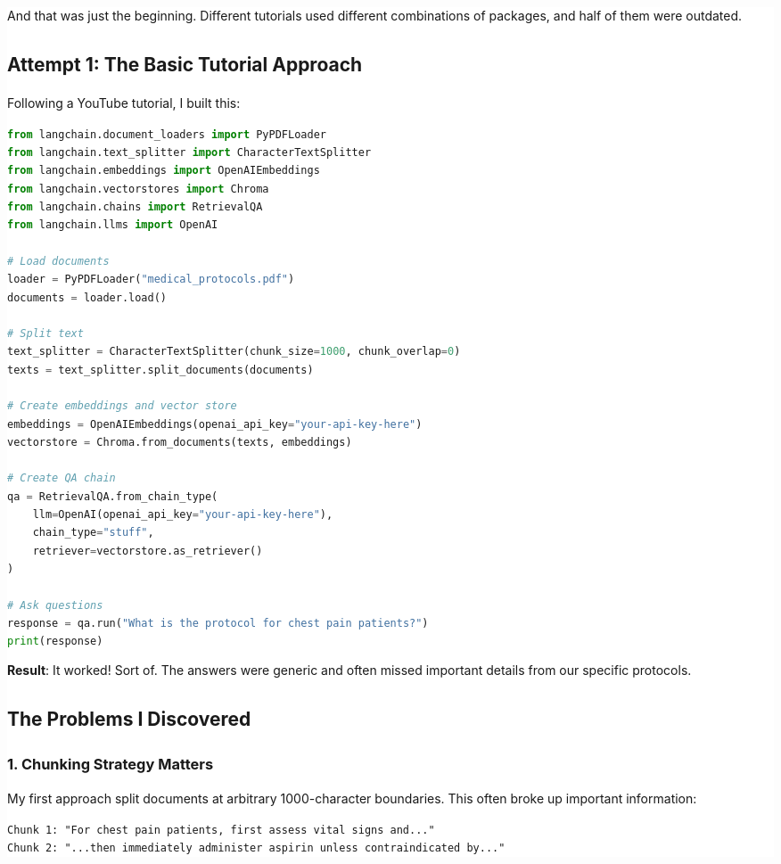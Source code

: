 And that was just the beginning. Different tutorials used different combinations of packages, and half of them were outdated.

## Attempt 1: The Basic Tutorial Approach

Following a YouTube tutorial, I built this:

```python
from langchain.document_loaders import PyPDFLoader
from langchain.text_splitter import CharacterTextSplitter
from langchain.embeddings import OpenAIEmbeddings
from langchain.vectorstores import Chroma
from langchain.chains import RetrievalQA
from langchain.llms import OpenAI

# Load documents
loader = PyPDFLoader("medical_protocols.pdf")
documents = loader.load()

# Split text
text_splitter = CharacterTextSplitter(chunk_size=1000, chunk_overlap=0)
texts = text_splitter.split_documents(documents)

# Create embeddings and vector store
embeddings = OpenAIEmbeddings(openai_api_key="your-api-key-here")
vectorstore = Chroma.from_documents(texts, embeddings)

# Create QA chain
qa = RetrievalQA.from_chain_type(
    llm=OpenAI(openai_api_key="your-api-key-here"),
    chain_type="stuff",
    retriever=vectorstore.as_retriever()
)

# Ask questions
response = qa.run("What is the protocol for chest pain patients?")
print(response)
```

**Result**: It worked! Sort of. The answers were generic and often missed important details from our specific protocols.

## The Problems I Discovered

### 1. Chunking Strategy Matters

My first approach split documents at arbitrary 1000-character boundaries. This often broke up important information:

```
Chunk 1: "For chest pain patients, first assess vital signs and..."
Chunk 2: "...then immediately administer aspirin unless contraindicated by..."
```
